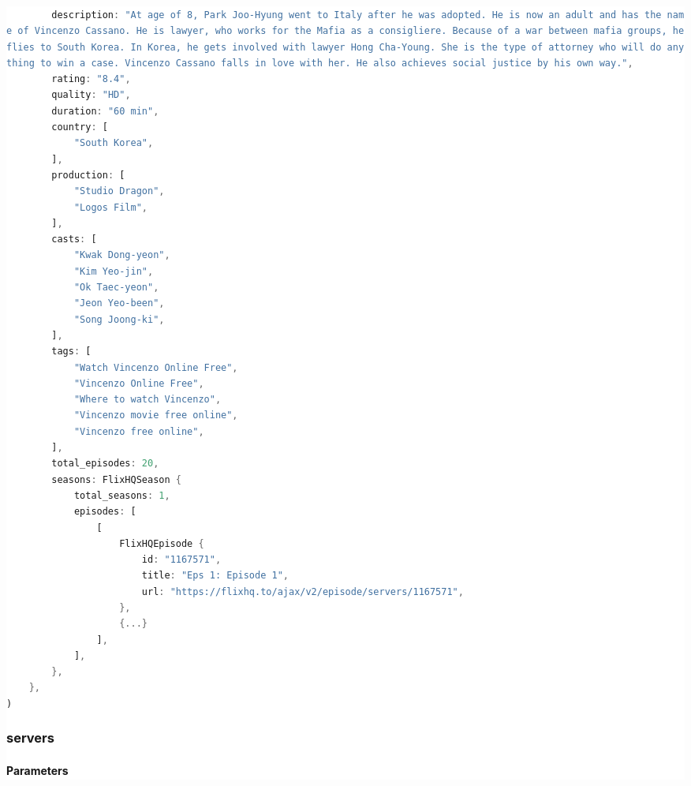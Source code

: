 ```rust
        description: "At age of 8, Park Joo-Hyung went to Italy after he was adopted. He is now an adult and has the name of Vincenzo Cassano. He is lawyer, who works for the Mafia as a consigliere. Because of a war between mafia groups, he flies to South Korea. In Korea, he gets involved with lawyer Hong Cha-Young. She is the type of attorney who will do anything to win a case. Vincenzo Cassano falls in love with her. He also achieves social justice by his own way.",
        rating: "8.4",
        quality: "HD",
        duration: "60 min",
        country: [
            "South Korea",
        ],
        production: [
            "Studio Dragon",
            "Logos Film",
        ],
        casts: [
            "Kwak Dong-yeon",
            "Kim Yeo-jin",
            "Ok Taec-yeon",
            "Jeon Yeo-been",
            "Song Joong-ki",
        ],
        tags: [
            "Watch Vincenzo Online Free",
            "Vincenzo Online Free",
            "Where to watch Vincenzo",
            "Vincenzo movie free online",
            "Vincenzo free online",
        ],
        total_episodes: 20,
        seasons: FlixHQSeason {
            total_seasons: 1,
            episodes: [
                [
                    FlixHQEpisode {
                        id: "1167571",
                        title: "Eps 1: Episode 1",
                        url: "https://flixhq.to/ajax/v2/episode/servers/1167571",
                    },
                    {...}
                ],
            ],
        },
    },
)
```

### servers

<h4>Parameters</h4>
